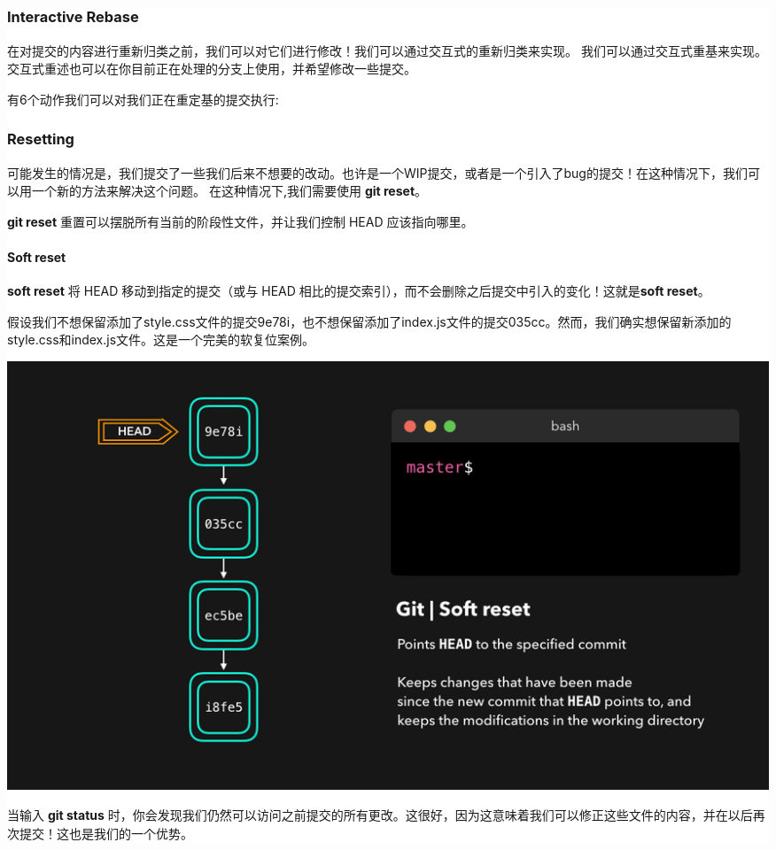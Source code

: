 ### Interactive Rebase

在对提交的内容进行重新归类之前，我们可以对它们进行修改！我们可以通过交互式的重新归类来实现。 我们可以通过交互式重基来实现。交互式重述也可以在你目前正在处理的分支上使用，并希望修改一些提交。



有6个动作我们可以对我们正在重定基的提交执行:



### Resetting

可能发生的情况是，我们提交了一些我们后来不想要的改动。也许是一个WIP提交，或者是一个引入了bug的提交！在这种情况下，我们可以用一个新的方法来解决这个问题。 在这种情况下,我们需要使用 **git reset**。



**git reset** 重置可以摆脱所有当前的阶段性文件，并让我们控制 HEAD 应该指向哪里。

#### Soft reset

**soft reset** 将 HEAD 移动到指定的提交（或与 HEAD 相比的提交索引），而不会删除之后提交中引入的变化！这就是**soft reset**。



假设我们不想保留添加了style.css文件的提交9e78i，也不想保留添加了index.js文件的提交035cc。然而，我们确实想保留新添加的style.css和index.js文件。这是一个完美的软复位案例。

![](../../images/Git/可视化命令/soft-rest.gif)



当输入 **git status** 时，你会发现我们仍然可以访问之前提交的所有更改。这很好，因为这意味着我们可以修正这些文件的内容，并在以后再次提交！这也是我们的一个优势。
